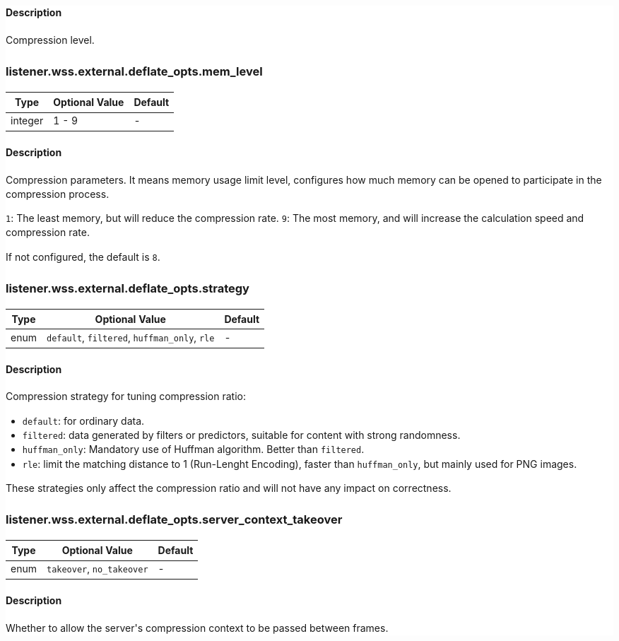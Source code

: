 #### Description

Compression level.



### listener.wss.external.deflate_opts.mem_level

| Type    | Optional Value | Default |
| ------- | -------------- | ------- |
| integer | 1 - 9          | -       |

#### Description

Compression parameters. It means memory usage limit level, configures how much memory can be opened to participate in the compression process.

`1`: The least memory, but will reduce the compression rate.
`9`: The most memory, and will increase the calculation speed and compression rate.

If not configured, the default is `8`.



### listener.wss.external.deflate_opts.strategy

| Type | Optional Value                               | Default |
| ---- | -------------------------------------------- | ------- |
| enum | `default`, `filtered`, `huffman_only`, `rle` | -       |

#### Description

Compression strategy for tuning compression ratio:

- `default`: for ordinary data.
- `filtered`: data generated by filters or predictors, suitable for content with strong randomness.
- `huffman_only`: Mandatory use of Huffman algorithm. Better than `filtered`.
- `rle`: limit the matching distance to 1 (Run-Lenght Encoding), faster than `huffman_only`, but mainly used for PNG images.

These strategies only affect the compression ratio and will not have any impact on correctness.



### listener.wss.external.deflate_opts.server_context_takeover

| Type | Optional Value            | Default |
| ---- | ------------------------- | ------- |
| enum | `takeover`, `no_takeover` | -       |

#### Description

Whether to allow the server's compression context to be passed between frames.


